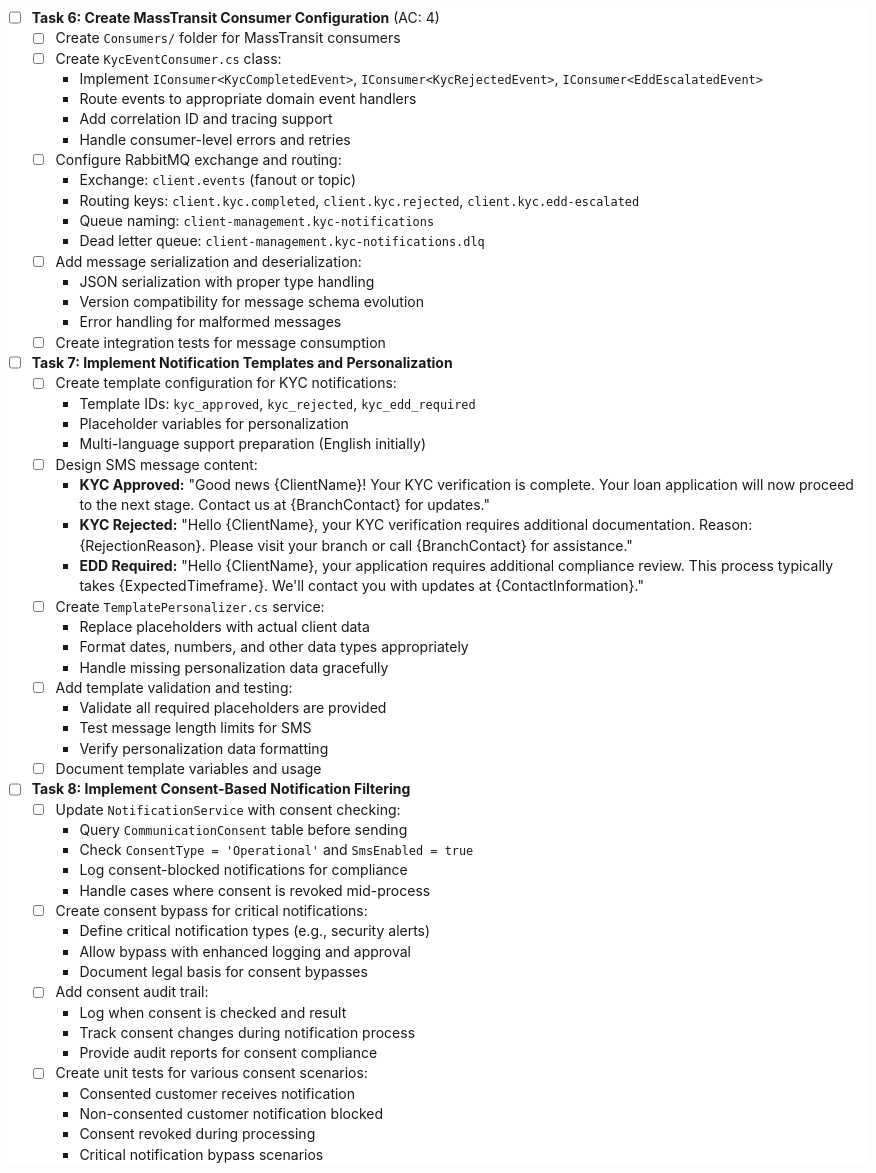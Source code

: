 - [ ] **Task 6: Create MassTransit Consumer Configuration** (AC: 4)
  - [ ] Create `Consumers/` folder for MassTransit consumers
  - [ ] Create `KycEventConsumer.cs` class:
    - Implement `IConsumer<KycCompletedEvent>`, `IConsumer<KycRejectedEvent>`, `IConsumer<EddEscalatedEvent>`
    - Route events to appropriate domain event handlers
    - Add correlation ID and tracing support
    - Handle consumer-level errors and retries
  - [ ] Configure RabbitMQ exchange and routing:
    - Exchange: `client.events` (fanout or topic)
    - Routing keys: `client.kyc.completed`, `client.kyc.rejected`, `client.kyc.edd-escalated`
    - Queue naming: `client-management.kyc-notifications`
    - Dead letter queue: `client-management.kyc-notifications.dlq`
  - [ ] Add message serialization and deserialization:
    - JSON serialization with proper type handling
    - Version compatibility for message schema evolution
    - Error handling for malformed messages
  - [ ] Create integration tests for message consumption

- [ ] **Task 7: Implement Notification Templates and Personalization**
  - [ ] Create template configuration for KYC notifications:
    - Template IDs: `kyc_approved`, `kyc_rejected`, `kyc_edd_required`
    - Placeholder variables for personalization
    - Multi-language support preparation (English initially)
  - [ ] Design SMS message content:
    - **KYC Approved:** "Good news {ClientName}! Your KYC verification is complete. Your loan application will now proceed to the next stage. Contact us at {BranchContact} for updates."
    - **KYC Rejected:** "Hello {ClientName}, your KYC verification requires additional documentation. Reason: {RejectionReason}. Please visit your branch or call {BranchContact} for assistance."
    - **EDD Required:** "Hello {ClientName}, your application requires additional compliance review. This process typically takes {ExpectedTimeframe}. We'll contact you with updates at {ContactInformation}."
  - [ ] Create `TemplatePersonalizer.cs` service:
    - Replace placeholders with actual client data
    - Format dates, numbers, and other data types appropriately
    - Handle missing personalization data gracefully
  - [ ] Add template validation and testing:
    - Validate all required placeholders are provided
    - Test message length limits for SMS
    - Verify personalization data formatting
  - [ ] Document template variables and usage

- [ ] **Task 8: Implement Consent-Based Notification Filtering** 
  - [ ] Update `NotificationService` with consent checking:
    - Query `CommunicationConsent` table before sending
    - Check `ConsentType = 'Operational'` and `SmsEnabled = true`
    - Log consent-blocked notifications for compliance
    - Handle cases where consent is revoked mid-process
  - [ ] Create consent bypass for critical notifications:
    - Define critical notification types (e.g., security alerts)
    - Allow bypass with enhanced logging and approval
    - Document legal basis for consent bypasses
  - [ ] Add consent audit trail:
    - Log when consent is checked and result
    - Track consent changes during notification process
    - Provide audit reports for consent compliance
  - [ ] Create unit tests for various consent scenarios:
    - Consented customer receives notification
    - Non-consented customer notification blocked
    - Consent revoked during processing
    - Critical notification bypass scenarios
